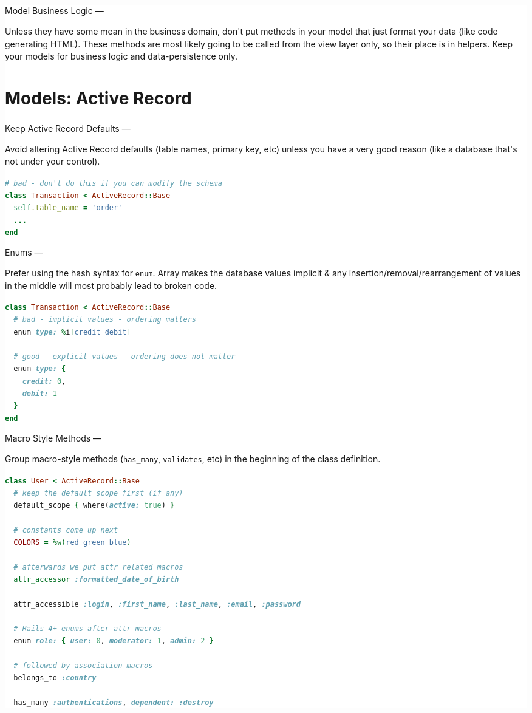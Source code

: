 Model Business Logic
—

Unless they have some mean in the business domain, don't put methods in your model that just format your data (like code generating HTML). These methods are most likely going to be called from the view layer only, so their place is in helpers. Keep your models for business logic and data-persistence only.

Models: Active Record
===================

Keep Active Record Defaults
—

Avoid altering Active Record defaults (table names, primary key, etc) unless you have a very good reason (like a database that's not under your control).

``` ruby
# bad - don't do this if you can modify the schema
class Transaction < ActiveRecord::Base
  self.table_name = 'order'
  ...
end
```

Enums
—

Prefer using the hash syntax for `enum`. Array makes the database values implicit & any insertion/removal/rearrangement of values in the middle will most probably lead to broken code.

``` ruby
class Transaction < ActiveRecord::Base
  # bad - implicit values - ordering matters
  enum type: %i[credit debit]

  # good - explicit values - ordering does not matter
  enum type: {
    credit: 0,
    debit: 1
  }
end
```

Macro Style Methods
—

Group macro-style methods (`has_many`, `validates`, etc) in the beginning of the class definition.

``` ruby
class User < ActiveRecord::Base
  # keep the default scope first (if any)
  default_scope { where(active: true) }

  # constants come up next
  COLORS = %w(red green blue)

  # afterwards we put attr related macros
  attr_accessor :formatted_date_of_birth

  attr_accessible :login, :first_name, :last_name, :email, :password

  # Rails 4+ enums after attr macros
  enum role: { user: 0, moderator: 1, admin: 2 }

  # followed by association macros
  belongs_to :country

  has_many :authentications, dependent: :destroy
```